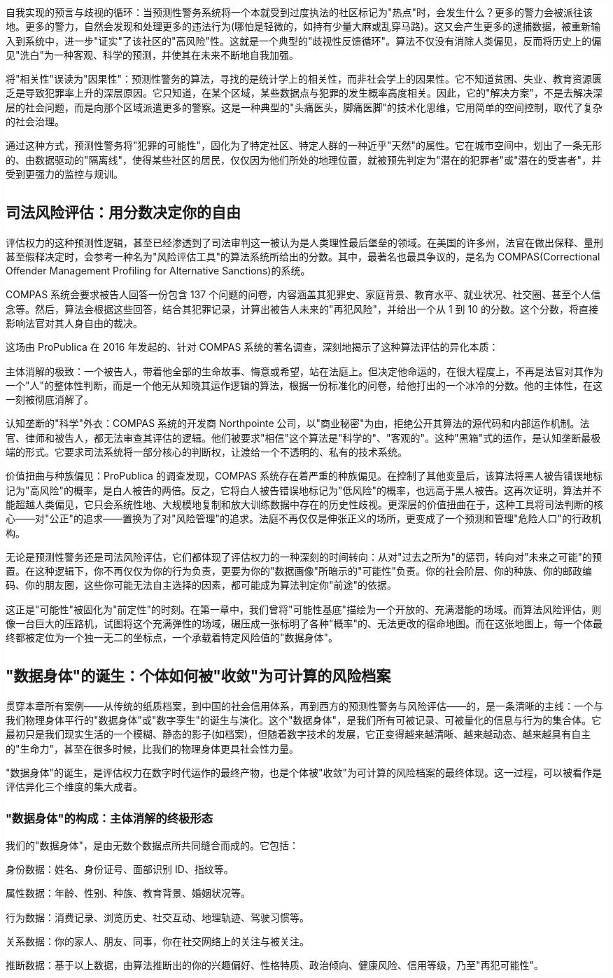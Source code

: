 自我实现的预言与歧视的循环：当预测性警务系统将一个本就受到过度执法的社区标记为"热点"时，会发生什么？更多的警力会被派往该地。更多的警力，自然会发现和处理更多的违法行为(哪怕是轻微的，如持有少量大麻或乱穿马路)。这又会产生更多的逮捕数据，被重新输入到系统中，进一步"证实"了该社区的"高风险"性。这就是一个典型的"歧视性反馈循环"。算法不仅没有消除人类偏见，反而将历史上的偏见"洗白"为一种客观、科学的预测，并使其在未来不断地自我加强。

将"相关性"误读为"因果性"：预测性警务的算法，寻找的是统计学上的相关性，而非社会学上的因果性。它不知道贫困、失业、教育资源匮乏是导致犯罪率上升的深层原因。它只知道，在某个区域，某些数据点与犯罪的发生概率高度相关。因此，它的"解决方案"，不是去解决深层的社会问题，而是向那个区域派遣更多的警察。这是一种典型的"头痛医头，脚痛医脚"的技术化思维，它用简单的空间控制，取代了复杂的社会治理。

通过这种方式，预测性警务将"犯罪的可能性"，固化为了特定社区、特定人群的一种近乎"天然"的属性。它在城市空间中，划出了一条无形的、由数据驱动的"隔离线"，使得某些社区的居民，仅仅因为他们所处的地理位置，就被预先判定为"潜在的犯罪者"或"潜在的受害者"，并受到更强力的监控与规训。

## 司法风险评估：用分数决定你的自由

评估权力的这种预测性逻辑，甚至已经渗透到了司法审判这一被认为是人类理性最后堡垒的领域。在美国的许多州，法官在做出保释、量刑甚至假释决定时，会参考一种名为"风险评估工具"的算法系统所给出的分数。其中，最著名也最具争议的，是名为 COMPAS(Correctional Offender Management Profiling for Alternative Sanctions)的系统。

COMPAS 系统会要求被告人回答一份包含 137 个问题的问卷，内容涵盖其犯罪史、家庭背景、教育水平、就业状况、社交圈、甚至个人信念等。然后，算法会根据这些回答，结合其犯罪记录，计算出被告人未来的"再犯风险"，并给出一个从 1 到 10 的分数。这个分数，将直接影响法官对其人身自由的裁决。

这场由 ProPublica 在 2016 年发起的、针对 COMPAS 系统的著名调查，深刻地揭示了这种算法评估的异化本质：

主体消解的极致：一个被告人，带着他全部的生命故事、悔意或希望，站在法庭上。但决定他命运的，在很大程度上，不再是法官对其作为一个"人"的整体性判断，而是一个他无从知晓其运作逻辑的算法，根据一份标准化的问卷，给他打出的一个冰冷的分数。他的主体性，在这一刻被彻底消解了。

认知垄断的"科学"外衣：COMPAS 系统的开发商 Northpointe 公司，以"商业秘密"为由，拒绝公开其算法的源代码和内部运作机制。法官、律师和被告人，都无法审查其评估的逻辑。他们被要求"相信"这个算法是"科学的"、"客观的"。这种"黑箱"式的运作，是认知垄断最极端的形式。它要求司法系统将一部分核心的判断权，让渡给一个不透明的、私有的技术系统。

价值扭曲与种族偏见：ProPublica 的调查发现，COMPAS 系统存在着严重的种族偏见。在控制了其他变量后，该算法将黑人被告错误地标记为"高风险"的概率，是白人被告的两倍。反之，它将白人被告错误地标记为"低风险"的概率，也远高于黑人被告。这再次证明，算法并不能超越人类偏见，它只会系统性地、大规模地复制和放大训练数据中存在的历史性歧视。更深层的价值扭曲在于，这种工具将司法判断的核心——对"公正"的追求——置换为了对"风险管理"的追求。法庭不再仅仅是伸张正义的场所，更变成了一个预测和管理"危险人口"的行政机构。

无论是预测性警务还是司法风险评估，它们都体现了评估权力的一种深刻的时间转向：从对"过去之所为"的惩罚，转向对"未来之可能"的预置。在这种逻辑下，你不再仅仅为你的行为负责，更要为你的"数据画像"所暗示的"可能性"负责。你的社会阶层、你的种族、你的邮政编码、你的朋友圈，这些你可能无法自主选择的因素，都可能成为算法判定你"前途"的依据。

这正是"可能性"被固化为"前定性"的时刻。在第一章中，我们曾将"可能性基底"描绘为一个开放的、充满潜能的场域。而算法风险评估，则像一台巨大的压路机，试图将这个充满弹性的场域，碾压成一张标明了各种"概率"的、无法更改的宿命地图。而在这张地图上，每一个体最终都被定位为一个独一无二的坐标点，一个承载着特定风险值的"数据身体"。

## "数据身体"的诞生：个体如何被"收敛"为可计算的风险档案

贯穿本章所有案例——从传统的纸质档案，到中国的社会信用体系，再到西方的预测性警务与风险评估——的，是一条清晰的主线：一个与我们物理身体平行的"数据身体"或"数字孪生"的诞生与演化。这个"数据身体"，是我们所有可被记录、可被量化的信息与行为的集合体。它最初只是我们现实生活的一个模糊、静态的影子(如档案)，但随着数字技术的发展，它正变得越来越清晰、越来越动态、越来越具有自主的"生命力"，甚至在很多时候，比我们的物理身体更具社会性力量。

"数据身体"的诞生，是评估权力在数字时代运作的最终产物，也是个体被"收敛"为可计算的风险档案的最终体现。这一过程，可以被看作是评估异化三个维度的集大成者。

### "数据身体"的构成：主体消解的终极形态

我们的"数据身体"，是由无数个数据点所共同缝合而成的。它包括：

身份数据：姓名、身份证号、面部识别 ID、指纹等。

属性数据：年龄、性别、种族、教育背景、婚姻状况等。

行为数据：消费记录、浏览历史、社交互动、地理轨迹、驾驶习惯等。

关系数据：你的家人、朋友、同事，你在社交网络上的关注与被关注。

推断数据：基于以上数据，由算法推断出的你的兴趣偏好、性格特质、政治倾向、健康风险、信用等级，乃至"再犯可能性"。
